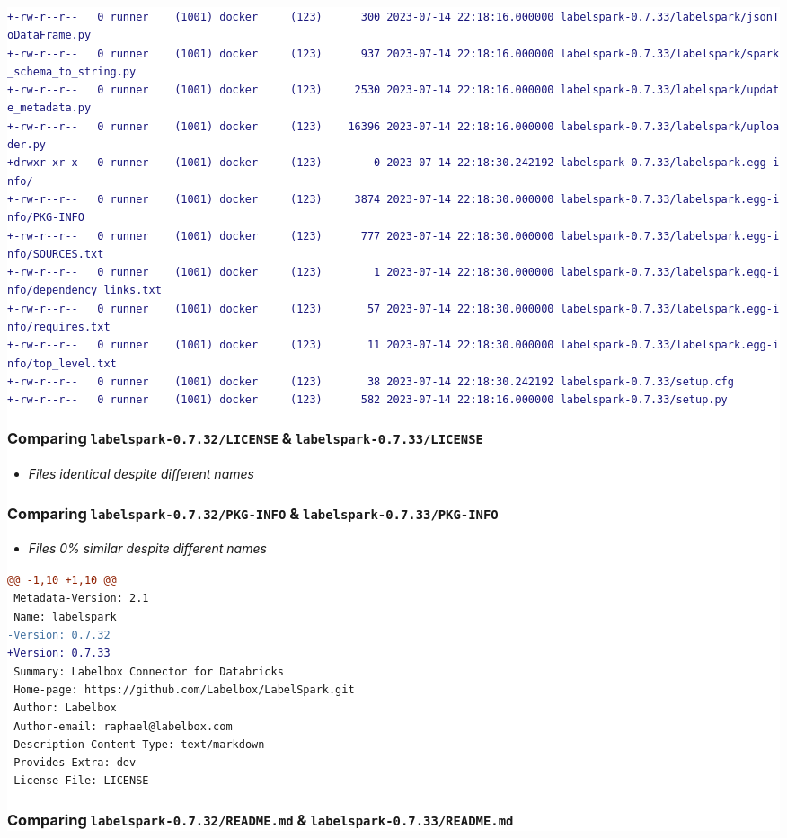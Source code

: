 ```diff
+-rw-r--r--   0 runner    (1001) docker     (123)      300 2023-07-14 22:18:16.000000 labelspark-0.7.33/labelspark/jsonToDataFrame.py
+-rw-r--r--   0 runner    (1001) docker     (123)      937 2023-07-14 22:18:16.000000 labelspark-0.7.33/labelspark/spark_schema_to_string.py
+-rw-r--r--   0 runner    (1001) docker     (123)     2530 2023-07-14 22:18:16.000000 labelspark-0.7.33/labelspark/update_metadata.py
+-rw-r--r--   0 runner    (1001) docker     (123)    16396 2023-07-14 22:18:16.000000 labelspark-0.7.33/labelspark/uploader.py
+drwxr-xr-x   0 runner    (1001) docker     (123)        0 2023-07-14 22:18:30.242192 labelspark-0.7.33/labelspark.egg-info/
+-rw-r--r--   0 runner    (1001) docker     (123)     3874 2023-07-14 22:18:30.000000 labelspark-0.7.33/labelspark.egg-info/PKG-INFO
+-rw-r--r--   0 runner    (1001) docker     (123)      777 2023-07-14 22:18:30.000000 labelspark-0.7.33/labelspark.egg-info/SOURCES.txt
+-rw-r--r--   0 runner    (1001) docker     (123)        1 2023-07-14 22:18:30.000000 labelspark-0.7.33/labelspark.egg-info/dependency_links.txt
+-rw-r--r--   0 runner    (1001) docker     (123)       57 2023-07-14 22:18:30.000000 labelspark-0.7.33/labelspark.egg-info/requires.txt
+-rw-r--r--   0 runner    (1001) docker     (123)       11 2023-07-14 22:18:30.000000 labelspark-0.7.33/labelspark.egg-info/top_level.txt
+-rw-r--r--   0 runner    (1001) docker     (123)       38 2023-07-14 22:18:30.242192 labelspark-0.7.33/setup.cfg
+-rw-r--r--   0 runner    (1001) docker     (123)      582 2023-07-14 22:18:16.000000 labelspark-0.7.33/setup.py
```

### Comparing `labelspark-0.7.32/LICENSE` & `labelspark-0.7.33/LICENSE`

 * *Files identical despite different names*

### Comparing `labelspark-0.7.32/PKG-INFO` & `labelspark-0.7.33/PKG-INFO`

 * *Files 0% similar despite different names*

```diff
@@ -1,10 +1,10 @@
 Metadata-Version: 2.1
 Name: labelspark
-Version: 0.7.32
+Version: 0.7.33
 Summary: Labelbox Connector for Databricks
 Home-page: https://github.com/Labelbox/LabelSpark.git
 Author: Labelbox
 Author-email: raphael@labelbox.com
 Description-Content-Type: text/markdown
 Provides-Extra: dev
 License-File: LICENSE
```

### Comparing `labelspark-0.7.32/README.md` & `labelspark-0.7.33/README.md`
